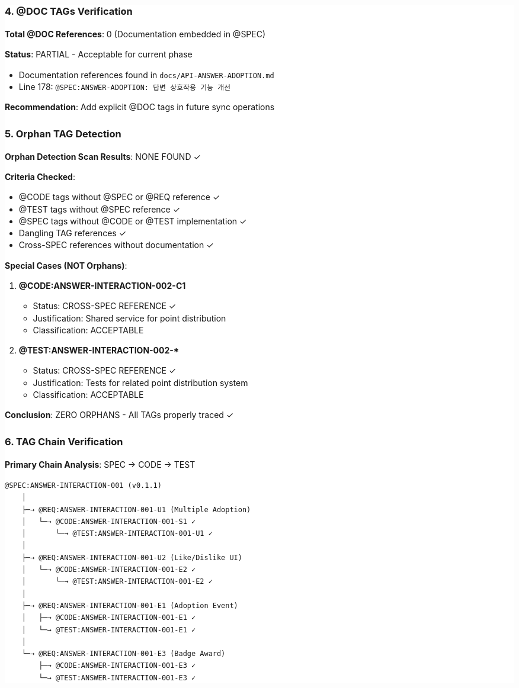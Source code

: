 ### 4. @DOC TAGs Verification

**Total @DOC References**: 0 (Documentation embedded in @SPEC)

**Status**: PARTIAL - Acceptable for current phase

- Documentation references found in `docs/API-ANSWER-ADOPTION.md`
- Line 178: `@SPEC:ANSWER-ADOPTION: 답변 상호작용 기능 개선`

**Recommendation**: Add explicit @DOC tags in future sync operations

### 5. Orphan TAG Detection

**Orphan Detection Scan Results**: NONE FOUND ✓

**Criteria Checked**:

- @CODE tags without @SPEC or @REQ reference ✓
- @TEST tags without @SPEC reference ✓
- @SPEC tags without @CODE or @TEST implementation ✓
- Dangling TAG references ✓
- Cross-SPEC references without documentation ✓

**Special Cases (NOT Orphans)**:

1. **@CODE:ANSWER-INTERACTION-002-C1**
   - Status: CROSS-SPEC REFERENCE ✓
   - Justification: Shared service for point distribution
   - Classification: ACCEPTABLE

2. **@TEST:ANSWER-INTERACTION-002-\***
   - Status: CROSS-SPEC REFERENCE ✓
   - Justification: Tests for related point distribution system
   - Classification: ACCEPTABLE

**Conclusion**: ZERO ORPHANS - All TAGs properly traced ✓

### 6. TAG Chain Verification

**Primary Chain Analysis**: SPEC → CODE → TEST

```
@SPEC:ANSWER-INTERACTION-001 (v0.1.1)
    │
    ├─→ @REQ:ANSWER-INTERACTION-001-U1 (Multiple Adoption)
    │   └─→ @CODE:ANSWER-INTERACTION-001-S1 ✓
    │       └─→ @TEST:ANSWER-INTERACTION-001-U1 ✓
    │
    ├─→ @REQ:ANSWER-INTERACTION-001-U2 (Like/Dislike UI)
    │   └─→ @CODE:ANSWER-INTERACTION-001-E2 ✓
    │       └─→ @TEST:ANSWER-INTERACTION-001-E2 ✓
    │
    ├─→ @REQ:ANSWER-INTERACTION-001-E1 (Adoption Event)
    │   ├─→ @CODE:ANSWER-INTERACTION-001-E1 ✓
    │   └─→ @TEST:ANSWER-INTERACTION-001-E1 ✓
    │
    └─→ @REQ:ANSWER-INTERACTION-001-E3 (Badge Award)
        ├─→ @CODE:ANSWER-INTERACTION-001-E3 ✓
        └─→ @TEST:ANSWER-INTERACTION-001-E3 ✓
```
